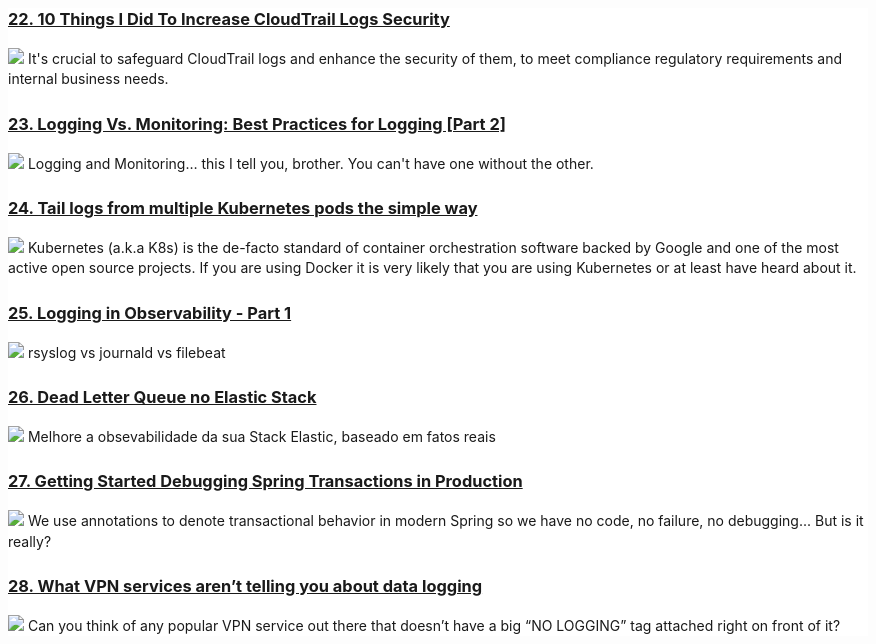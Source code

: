 ### [22. 10 Things I Did To Increase CloudTrail Logs Security](https://hackernoon.com/10-things-i-did-to-increase-cloudtrail-logs-security-it2c3510)
![](https://hackernoon.com/images/h4ts12uxJmcmmek0Ou5TyGL9hhQ2-w2362xht.jpeg)
It's crucial to safeguard CloudTrail logs and enhance the security of them, to meet compliance regulatory requirements and internal business needs. 

### [23. Logging Vs. Monitoring: Best Practices for Logging [Part 2]](https://hackernoon.com/logging-vs-monitoring-best-practices-for-logging-part-2-rk2s33su)
![](https://cdn.hackernoon.com/images/CfwKcq2ny4hfMjglXzZ0Z89fz1R2-b94y34e2.jpeg)
Logging and Monitoring… this I tell you, brother. You can't have one without the other.

### [24. Tail logs from multiple Kubernetes pods the simple way](https://hackernoon.com/tail-logs-from-multiple-kubernetes-pods-the-simple-way-84323zy3)
![](https://cdn.hackernoon.com/drafts/kw1s3z8z.png)
Kubernetes (a.k.a K8s) is the de-facto standard of container orchestration software backed by Google and one of the most active open source projects. If you are using Docker it is very likely that you are using Kubernetes or at least have heard about it. 

### [25. Logging in Observability - Part 1](https://hackernoon.com/logging-in-observability-part-1)
![](https://cdn.hackernoon.com/images/ZXvwWhuaiAY0BoWkm8U7fJ1XTLI2-qa93r0n.jpeg)
rsyslog vs journald vs filebeat

### [26. Dead Letter Queue no Elastic Stack](https://hackernoon.com/dead-letter-queue-no-elastic-stack-v4y3uuz)
![](https://firebasestorage.googleapis.com/v0/b/hackernoon-app.appspot.com/o/images%2FOZwySkE5euQdNfwKZkGHoo5ey9Q2-4u2i3uvj.jpeg?alt=media&token=84221b53-f833-4eb0-b4dc-a3a7a638e1f9)
Melhore a obsevabilidade da sua Stack Elastic, baseado em fatos reais

### [27. Getting Started Debugging Spring Transactions in Production](https://hackernoon.com/getting-started-debugging-spring-transactions-in-production)
![](https://cdn.hackernoon.com/images/PVJZAra3SJb106HGMWMnMsiHUCk1-7e92eg1.jpeg)
We use annotations to denote transactional behavior in modern Spring so we have no code, no failure, no debugging... But is it really?

### [28. What VPN services aren’t telling you about data logging](https://hackernoon.com/what-vpn-services-arent-telling-you-about-data-logging-4ce15e4c90f0)
![](https://cdn.hackernoon.com/drafts/mc363yc8.png)
Can you think of any popular VPN service out there that doesn’t have a big “NO LOGGING” tag attached right on front of it?
